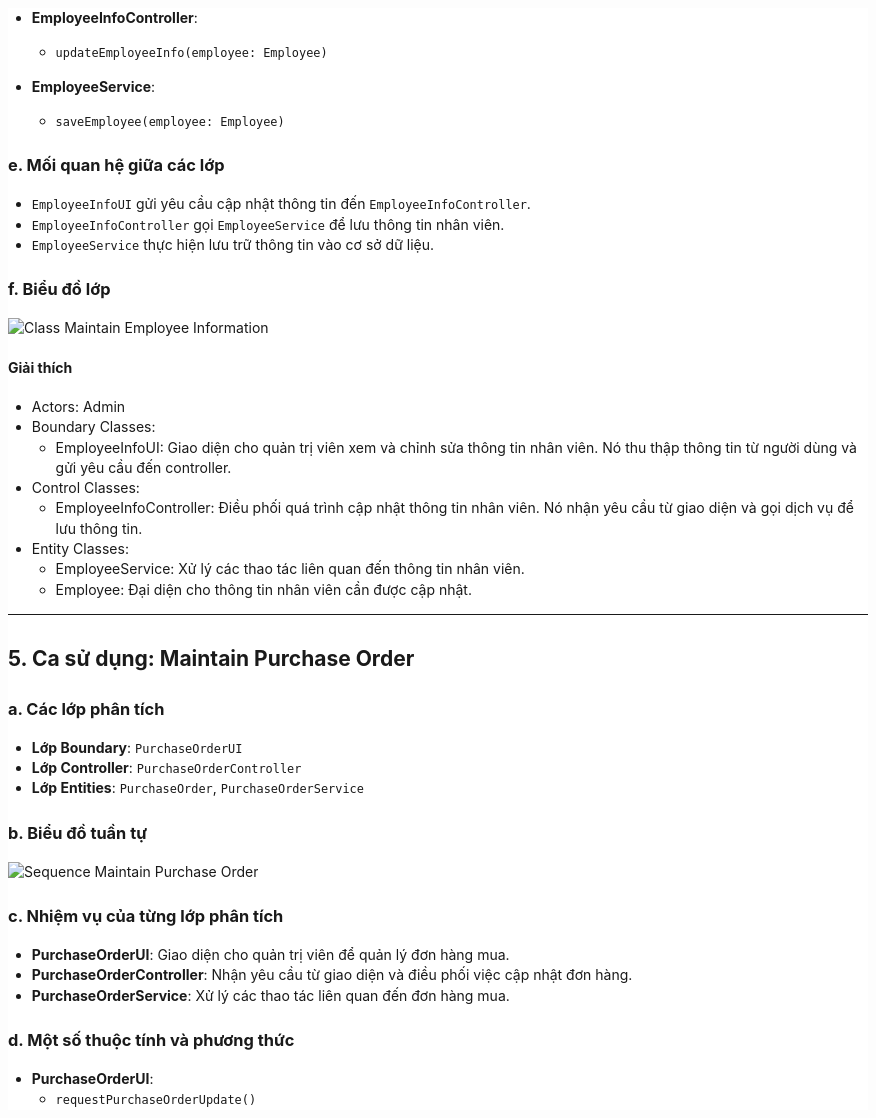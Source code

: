 - **EmployeeInfoController**:
  - `updateEmployeeInfo(employee: Employee)`

- **EmployeeService**:
  - `saveEmployee(employee: Employee)`

### e. Mối quan hệ giữa các lớp
- `EmployeeInfoUI` gửi yêu cầu cập nhật thông tin đến `EmployeeInfoController`.
- `EmployeeInfoController` gọi `EmployeeService` để lưu thông tin nhân viên.
- `EmployeeService` thực hiện lưu trữ thông tin vào cơ sở dữ liệu.


### f. Biểu đồ lớp

![Class Maintain Employee Information](https://www.planttext.com/api/plantuml/png/UhzxlqDnIM9HIMbk3bToJc9niO9hRa5EVcLggcTUMdwefq8rbm885AKMbgOMby0aGmjI4ajIDJIvQhcmQ7FEpoifoi_9IIs2QIy5gqTMev4AvLZ1jM8nBJYrg2mpEHLcJ75Y6TmGuWo0wKnFBN59BKdCp2a6EXfY5h88K1-QltLrxN3uYGk7Lv5rGDrDZ58kXzIy563m0m000F__0m00)

#### Giải thích
- Actors: Admin
- Boundary Classes:
  - EmployeeInfoUI: Giao diện cho quản trị viên xem và chỉnh sửa thông tin nhân viên. Nó thu thập thông tin từ người dùng và gửi yêu cầu đến controller.
- Control Classes:
  - EmployeeInfoController: Điều phối quá trình cập nhật thông tin nhân viên. Nó nhận yêu cầu từ giao diện và gọi dịch vụ để lưu thông tin.
- Entity Classes:
  - EmployeeService: Xử lý các thao tác liên quan đến thông tin nhân viên.
  - Employee: Đại diện cho thông tin nhân viên cần được cập nhật.

---

## 5. Ca sử dụng: Maintain Purchase Order

### a. Các lớp phân tích
- **Lớp Boundary**: `PurchaseOrderUI`
- **Lớp Controller**: `PurchaseOrderController`
- **Lớp Entities**: `PurchaseOrder`, `PurchaseOrderService`

### b. Biểu đồ tuần tự
![Sequence Maintain Purchase Order](https://www.planttext.com/api/plantuml/png/Z54x3i8m3DrpYenbw0Kwe28c1WHInG5COY1IcnJ7gTIpCN0aha1RAbNzW1ZYuTdl-VdbzNYcde4u5Ba0nOxaHXV6YhCBLWFLyXX8tS3ZWJJIQIUKiqmk7-FR3vWZ2RHiU4BBa2gZSB4dHBTGnklfgaGItWDw7kEb1iPe9IRJCu71Ko93Hngr8zVMYSp0cSdrDoJIG_M7KZykur-scYmlXWfWu-nt8ql9QEFB7EeiA8NUxvi7rpQK5Arkll8D003__mC0)


### c. Nhiệm vụ của từng lớp phân tích
- **PurchaseOrderUI**: Giao diện cho quản trị viên để quản lý đơn hàng mua.
- **PurchaseOrderController**: Nhận yêu cầu từ giao diện và điều phối việc cập nhật đơn hàng.
- **PurchaseOrderService**: Xử lý các thao tác liên quan đến đơn hàng mua.

### d. Một số thuộc tính và phương thức
- **PurchaseOrderUI**:
  - `requestPurchaseOrderUpdate()`
